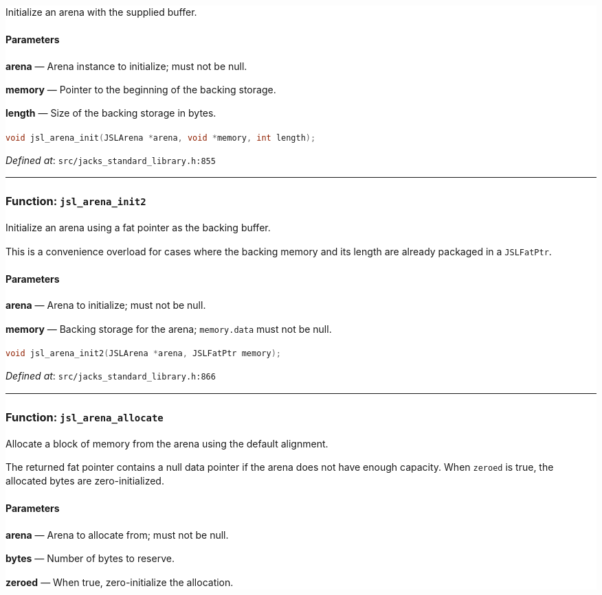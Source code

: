 Initialize an arena with the supplied buffer.

#### Parameters

**arena** — Arena instance to initialize; must not be null.

**memory** — Pointer to the beginning of the backing storage.

**length** — Size of the backing storage in bytes.

```c
void jsl_arena_init(JSLArena *arena, void *memory, int length);
```


*Defined at*: `src/jacks_standard_library.h:855`

---

<a id="function-jsl_arena_init2"></a>
### Function: `jsl_arena_init2`

Initialize an arena using a fat pointer as the backing buffer.

This is a convenience overload for cases where the backing memory and its
length are already packaged in a `JSLFatPtr`.

#### Parameters

**arena** — Arena to initialize; must not be null.

**memory** — Backing storage for the arena; `memory.data` must not be null.

```c
void jsl_arena_init2(JSLArena *arena, JSLFatPtr memory);
```


*Defined at*: `src/jacks_standard_library.h:866`

---

<a id="function-jsl_arena_allocate"></a>
### Function: `jsl_arena_allocate`

Allocate a block of memory from the arena using the default alignment.

The returned fat pointer contains a null data pointer if the arena does not
have enough capacity. When `zeroed` is true, the allocated bytes are
zero-initialized.

#### Parameters

**arena** — Arena to allocate from; must not be null.

**bytes** — Number of bytes to reserve.

**zeroed** — When true, zero-initialize the allocation.


